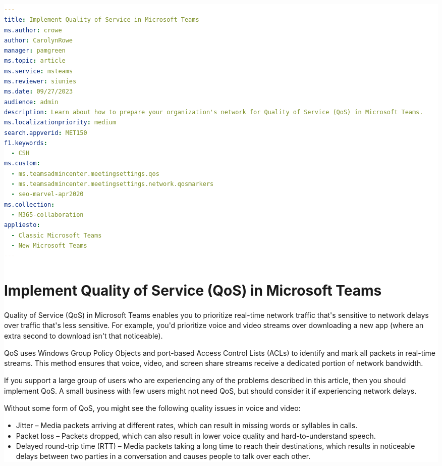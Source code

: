 ```yaml
---
title: Implement Quality of Service in Microsoft Teams
ms.author: crowe
author: CarolynRowe
manager: pamgreen
ms.topic: article
ms.service: msteams
ms.reviewer: siunies
ms.date: 09/27/2023
audience: admin
description: Learn about how to prepare your organization's network for Quality of Service (QoS) in Microsoft Teams.
ms.localizationpriority: medium
search.appverid: MET150
f1.keywords:
  - CSH
ms.custom: 
  - ms.teamsadmincenter.meetingsettings.qos
  - ms.teamsadmincenter.meetingsettings.network.qosmarkers
  - seo-marvel-apr2020
ms.collection: 
  - M365-collaboration
appliesto: 
  - Classic Microsoft Teams
  - New Microsoft Teams
---
```


# Implement Quality of Service (QoS) in Microsoft Teams

Quality of Service (QoS) in Microsoft Teams enables you to prioritize real-time network traffic that's sensitive to network delays over traffic that's less sensitive. For example, you'd prioritize voice and video streams over downloading a new app (where an extra second to download isn't that noticeable). 

QoS uses Windows Group Policy Objects and port-based Access Control Lists (ACLs) to identify and mark all packets in real-time streams. This method ensures that voice, video, and screen share streams receive a dedicated portion of network bandwidth.

If you support a large group of users who are experiencing any of the problems described in this article, then you should implement QoS. A small business with few users might not need QoS, but should consider it if experiencing network delays.

Without some form of QoS, you might see the following quality issues in voice and video:

- Jitter – Media packets arriving at different rates, which can result in missing words or syllables in calls.
- Packet loss – Packets dropped, which can also result in lower voice quality and hard-to-understand speech.
- Delayed round-trip time (RTT) – Media packets taking a long time to reach their destinations, which results in noticeable delays between two parties in a conversation and causes people to talk over each other.
